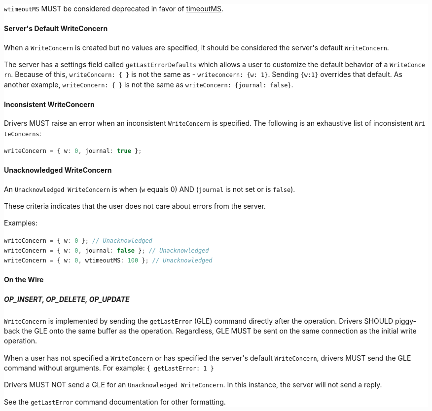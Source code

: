 `wtimeoutMS` MUST be considered deprecated in favor of
[timeoutMS](../client-side-operations-timeout/client-side-operations-timeout.md#timeoutms).

#### Server's Default WriteConcern

When a `WriteConcern` is created but no values are specified, it should be considered the server's default
`WriteConcern`.

The server has a settings field called `getLastErrorDefaults` which allows a user to customize the default behavior of a
`WriteConcern`. Because of this, `writeConcern: { }` is not the same as - `writeconcern: {w: 1}`. Sending `{w:1}`
overrides that default. As another example, `writeConcern: { }` is not the same as `writeConcern: {journal: false}`.

#### Inconsistent WriteConcern

Drivers MUST raise an error when an inconsistent `WriteConcern` is specified. The following is an exhaustive list of
inconsistent `WriteConcerns`:

```typescript
writeConcern = { w: 0, journal: true };
```

#### Unacknowledged WriteConcern

An `Unacknowledged WriteConcern` is when (`w` equals 0) AND (`journal` is not set or is `false`).

These criteria indicates that the user does not care about errors from the server.

Examples:

```typescript
writeConcern = { w: 0 }; // Unacknowledged
writeConcern = { w: 0, journal: false }; // Unacknowledged
writeConcern = { w: 0, wtimeoutMS: 100 }; // Unacknowledged
```

#### On the Wire

##### OP_INSERT, OP_DELETE, OP_UPDATE

`WriteConcern` is implemented by sending the `getLastError` (GLE) command directly after the operation. Drivers SHOULD
piggy-back the GLE onto the same buffer as the operation. Regardless, GLE MUST be sent on the same connection as the
initial write operation.

When a user has not specified a `WriteConcern` or has specified the server's default `WriteConcern`, drivers MUST send
the GLE command without arguments. For example: `{ getLastError: 1 }`

Drivers MUST NOT send a GLE for an `Unacknowledged WriteConcern`. In this instance, the server will not send a reply.

See the `getLastError` command documentation for other formatting.
